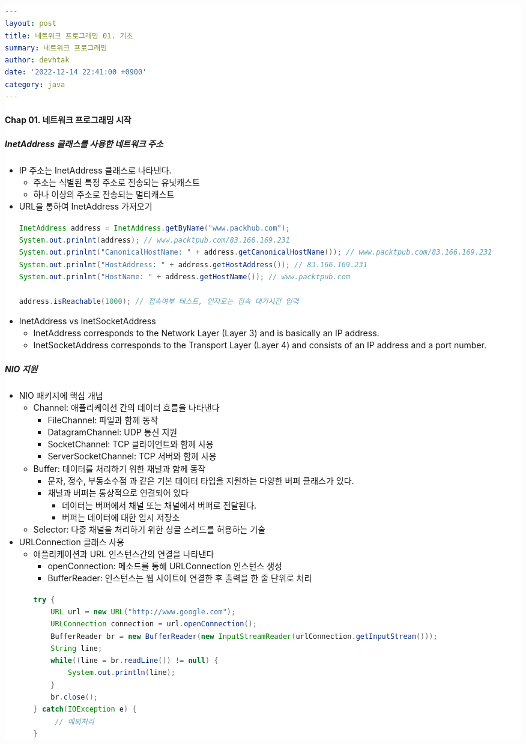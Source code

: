 ```yaml
---
layout: post
title: 네트워크 프로그래밍 01. 기초 
summary: 네트워크 프로그래밍
author: devhtak
date: '2022-12-14 22:41:00 +0900'
category: java
---
```


#### Chap 01. 네트워크 프로그래밍 시작

##### InetAddress 클래스를 사용한 네트워크 주소
- IP 주소는 InetAddress 클래스로 나타낸다.
  - 주소는 식별된 특정 주소로 전송되는 유닛캐스트
  - 하나 이상의 주소로 전송되는 멀티캐스트
- URL을 통하여 InetAddress 가져오기
  ```java
  InetAddress address = InetAddress.getByName("www.packhub.com");
  System.out.prinlnt(address); // www.packtpub.com/83.166.169.231
  System.out.prinlnt("CanonicalHostName: " + address.getCanonicalHostName()); // www.packtpub.com/83.166.169.231
  System.out.prinlnt("HostAddress: " + address.getHostAddress()); // 83.166.169.231
  System.out.prinlnt("HostName: " + address.getHostName()); // www.packtpub.com

  address.isReachable(1000); // 접속여부 테스트, 인자로는 접속 대기시간 입력
  ```
- InetAddress vs InetSocketAddress
  - InetAddress corresponds to the Network Layer (Layer 3) and is basically an IP address.
  - InetSocketAddress corresponds to the Transport Layer (Layer 4) and consists of an IP address and a port number. 

##### NIO 지원
- NIO 패키지에 핵심 개념
  - Channel: 애플리케이션 간의 데이터 흐름을 나타낸다
    - FileChannel: 파일과 함께 동작
    - DatagramChannel: UDP 통신 지원
    - SocketChannel: TCP 클라이언트와 함께 사용
    - ServerSocketChannel: TCP 서버와 함께 사용
  - Buffer: 데이터를 처리하기 위한 채널과 함께 동작
    - 문자, 정수, 부동소수점 과 같은 기본 데이터 타입을 지원하는 다양한 버퍼 클래스가 있다.
    - 채널과 버퍼는 통상적으로 연결되어 있다
      - 데이터는 버퍼에서 채널 또는 채널에서 버퍼로 전달된다.
      - 버퍼는 데이터에 대한 임시 저장소
  - Selector: 다중 채널을 처리하기 위한 싱글 스레드를 허용하는 기술
  
- URLConnection 클래스 사용
  - 애플리케이션과 URL 인스턴스간의 연결을 나타낸다
    - openConnection: 메소드를 통해 URLConnection 인스턴스 생성
    - BufferReader: 인스턴스는 웹 사이트에 연결한 후 출력을 한 줄 단위로 처리
    ```java
    try {
        URL url = new URL("http://www.google.com");
        URLConnection connection = url.openConnection();
        BufferReader br = new BufferReader(new InputStreamReader(urlConnection.getInputStream()));
        String line;
        while((line = br.readLine()) != null) {
            System.out.println(line);
        }
        br.close();
    } catch(IOException e) {
         // 예외처리
    }
    ```